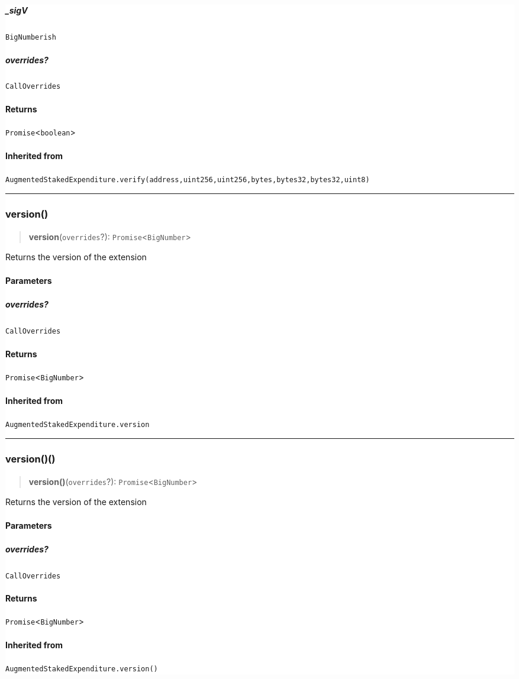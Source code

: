 ##### \_sigV

`BigNumberish`

##### overrides?

`CallOverrides`

#### Returns

`Promise`\<`boolean`\>

#### Inherited from

`AugmentedStakedExpenditure.verify(address,uint256,uint256,bytes,bytes32,bytes32,uint8)`

***

### version()

> **version**(`overrides`?): `Promise`\<`BigNumber`\>

Returns the version of the extension

#### Parameters

##### overrides?

`CallOverrides`

#### Returns

`Promise`\<`BigNumber`\>

#### Inherited from

`AugmentedStakedExpenditure.version`

***

### version()()

> **version()**(`overrides`?): `Promise`\<`BigNumber`\>

Returns the version of the extension

#### Parameters

##### overrides?

`CallOverrides`

#### Returns

`Promise`\<`BigNumber`\>

#### Inherited from

`AugmentedStakedExpenditure.version()`
